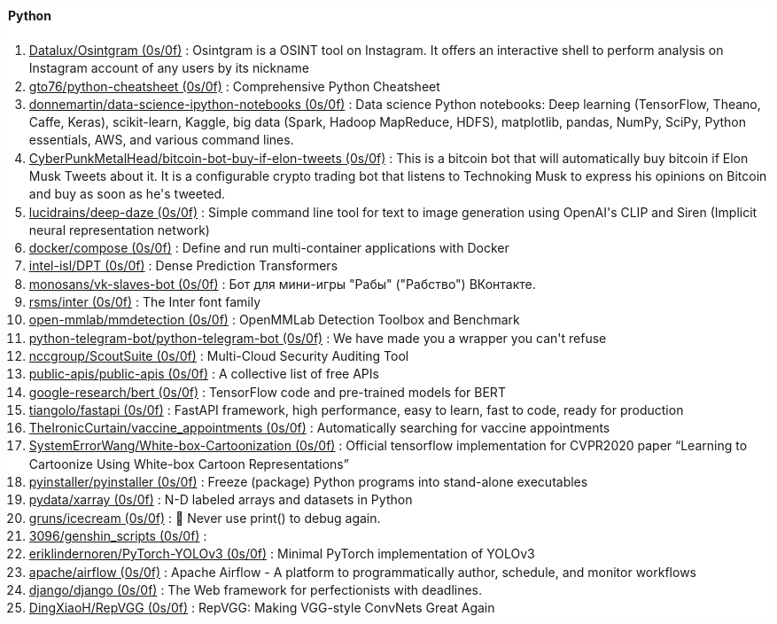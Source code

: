 #### Python
1. [Datalux/Osintgram (0s/0f)](https://github.com/Datalux/Osintgram) : Osintgram is a OSINT tool on Instagram. It offers an interactive shell to perform analysis on Instagram account of any users by its nickname
2. [gto76/python-cheatsheet (0s/0f)](https://github.com/gto76/python-cheatsheet) : Comprehensive Python Cheatsheet
3. [donnemartin/data-science-ipython-notebooks (0s/0f)](https://github.com/donnemartin/data-science-ipython-notebooks) : Data science Python notebooks: Deep learning (TensorFlow, Theano, Caffe, Keras), scikit-learn, Kaggle, big data (Spark, Hadoop MapReduce, HDFS), matplotlib, pandas, NumPy, SciPy, Python essentials, AWS, and various command lines.
4. [CyberPunkMetalHead/bitcoin-bot-buy-if-elon-tweets (0s/0f)](https://github.com/CyberPunkMetalHead/bitcoin-bot-buy-if-elon-tweets) : This is a bitcoin bot that will automatically buy bitcoin if Elon Musk Tweets about it. It is a configurable crypto trading bot that listens to Technoking Musk to express his opinions on Bitcoin and buy as soon as he's tweeted.
5. [lucidrains/deep-daze (0s/0f)](https://github.com/lucidrains/deep-daze) : Simple command line tool for text to image generation using OpenAI's CLIP and Siren (Implicit neural representation network)
6. [docker/compose (0s/0f)](https://github.com/docker/compose) : Define and run multi-container applications with Docker
7. [intel-isl/DPT (0s/0f)](https://github.com/intel-isl/DPT) : Dense Prediction Transformers
8. [monosans/vk-slaves-bot (0s/0f)](https://github.com/monosans/vk-slaves-bot) : Бот для мини-игры "Рабы" ("Рабство") ВКонтакте.
9. [rsms/inter (0s/0f)](https://github.com/rsms/inter) : The Inter font family
10. [open-mmlab/mmdetection (0s/0f)](https://github.com/open-mmlab/mmdetection) : OpenMMLab Detection Toolbox and Benchmark
11. [python-telegram-bot/python-telegram-bot (0s/0f)](https://github.com/python-telegram-bot/python-telegram-bot) : We have made you a wrapper you can't refuse
12. [nccgroup/ScoutSuite (0s/0f)](https://github.com/nccgroup/ScoutSuite) : Multi-Cloud Security Auditing Tool
13. [public-apis/public-apis (0s/0f)](https://github.com/public-apis/public-apis) : A collective list of free APIs
14. [google-research/bert (0s/0f)](https://github.com/google-research/bert) : TensorFlow code and pre-trained models for BERT
15. [tiangolo/fastapi (0s/0f)](https://github.com/tiangolo/fastapi) : FastAPI framework, high performance, easy to learn, fast to code, ready for production
16. [TheIronicCurtain/vaccine_appointments (0s/0f)](https://github.com/TheIronicCurtain/vaccine_appointments) : Automatically searching for vaccine appointments
17. [SystemErrorWang/White-box-Cartoonization (0s/0f)](https://github.com/SystemErrorWang/White-box-Cartoonization) : Official tensorflow implementation for CVPR2020 paper “Learning to Cartoonize Using White-box Cartoon Representations”
18. [pyinstaller/pyinstaller (0s/0f)](https://github.com/pyinstaller/pyinstaller) : Freeze (package) Python programs into stand-alone executables
19. [pydata/xarray (0s/0f)](https://github.com/pydata/xarray) : N-D labeled arrays and datasets in Python
20. [gruns/icecream (0s/0f)](https://github.com/gruns/icecream) : 🍦 Never use print() to debug again.
21. [3096/genshin_scripts (0s/0f)](https://github.com/3096/genshin_scripts) : 
22. [eriklindernoren/PyTorch-YOLOv3 (0s/0f)](https://github.com/eriklindernoren/PyTorch-YOLOv3) : Minimal PyTorch implementation of YOLOv3
23. [apache/airflow (0s/0f)](https://github.com/apache/airflow) : Apache Airflow - A platform to programmatically author, schedule, and monitor workflows
24. [django/django (0s/0f)](https://github.com/django/django) : The Web framework for perfectionists with deadlines.
25. [DingXiaoH/RepVGG (0s/0f)](https://github.com/DingXiaoH/RepVGG) : RepVGG: Making VGG-style ConvNets Great Again
